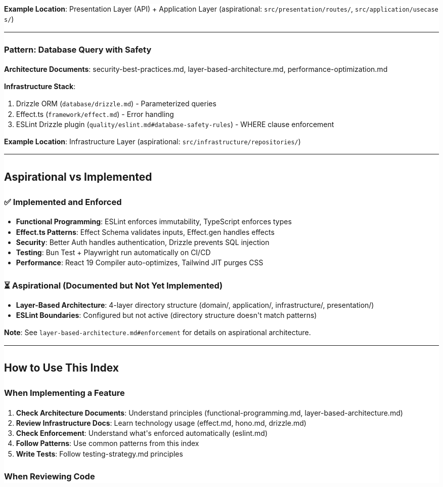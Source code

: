 **Example Location**: Presentation Layer (API) + Application Layer (aspirational: `src/presentation/routes/`, `src/application/usecases/`)

---

### Pattern: Database Query with Safety

**Architecture Documents**: security-best-practices.md, layer-based-architecture.md, performance-optimization.md

**Infrastructure Stack**:

1. Drizzle ORM (`database/drizzle.md`) - Parameterized queries
2. Effect.ts (`framework/effect.md`) - Error handling
3. ESLint Drizzle plugin (`quality/eslint.md#database-safety-rules`) - WHERE clause enforcement

**Example Location**: Infrastructure Layer (aspirational: `src/infrastructure/repositories/`)

---

## Aspirational vs Implemented

### ✅ Implemented and Enforced

- **Functional Programming**: ESLint enforces immutability, TypeScript enforces types
- **Effect.ts Patterns**: Effect Schema validates inputs, Effect.gen handles effects
- **Security**: Better Auth handles authentication, Drizzle prevents SQL injection
- **Testing**: Bun Test + Playwright run automatically on CI/CD
- **Performance**: React 19 Compiler auto-optimizes, Tailwind JIT purges CSS

### ⏳ Aspirational (Documented but Not Yet Implemented)

- **Layer-Based Architecture**: 4-layer directory structure (domain/, application/, infrastructure/, presentation/)
- **ESLint Boundaries**: Configured but not active (directory structure doesn't match patterns)

**Note**: See `layer-based-architecture.md#enforcement` for details on aspirational architecture.

---

## How to Use This Index

### When Implementing a Feature

1. **Check Architecture Documents**: Understand principles (functional-programming.md, layer-based-architecture.md)
2. **Review Infrastructure Docs**: Learn technology usage (effect.md, hono.md, drizzle.md)
3. **Check Enforcement**: Understand what's enforced automatically (eslint.md)
4. **Follow Patterns**: Use common patterns from this index
5. **Write Tests**: Follow testing-strategy.md principles

### When Reviewing Code
